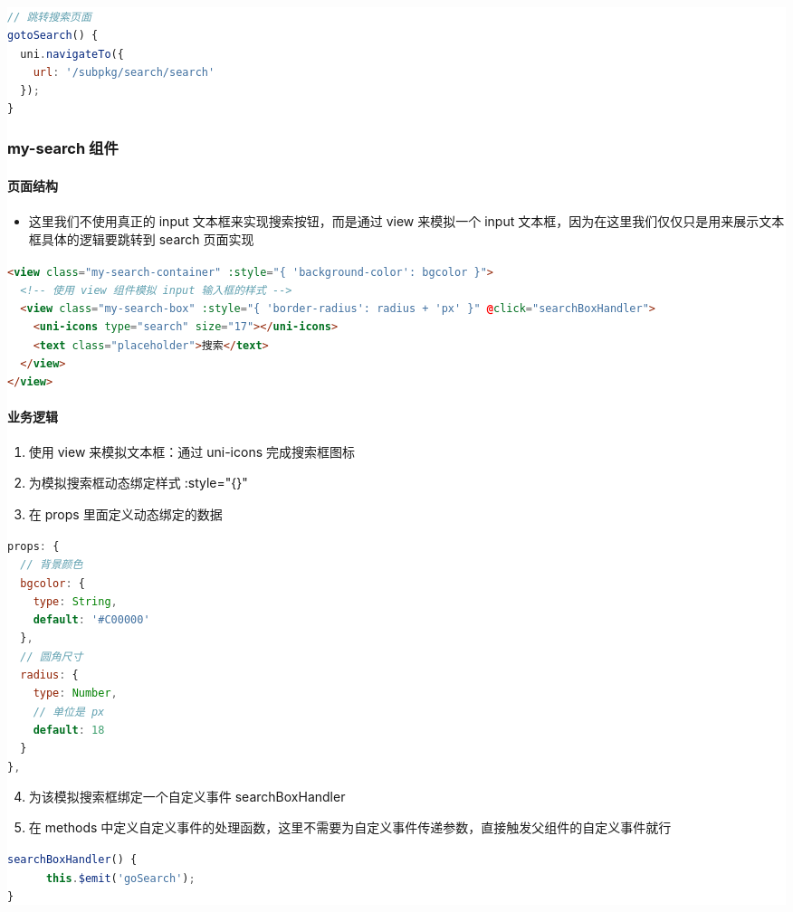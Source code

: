 ```js
// 跳转搜索页面
gotoSearch() {
  uni.navigateTo({
    url: '/subpkg/search/search'
  });
}
```

### my-search 组件

#### 页面结构

- 这里我们不使用真正的 input 文本框来实现搜索按钮，而是通过 view 来模拟一个 input 文本框，因为在这里我们仅仅只是用来展示文本框具体的逻辑要跳转到 search 页面实现

```html
<view class="my-search-container" :style="{ 'background-color': bgcolor }">
  <!-- 使用 view 组件模拟 input 输入框的样式 -->
  <view class="my-search-box" :style="{ 'border-radius': radius + 'px' }" @click="searchBoxHandler">
    <uni-icons type="search" size="17"></uni-icons>
    <text class="placeholder">搜索</text>
  </view>
</view>
```

#### 业务逻辑

1. 使用 view 来模拟文本框：通过 uni-icons 完成搜索框图标

2. 为模拟搜索框动态绑定样式 :style="{}"

3. 在 props 里面定义动态绑定的数据

```js
props: {
  // 背景颜色
  bgcolor: {
    type: String,
    default: '#C00000'
  },
  // 圆角尺寸
  radius: {
    type: Number,
    // 单位是 px
    default: 18
  }
},
```

4. 为该模拟搜索框绑定一个自定义事件 searchBoxHandler

5. 在 methods 中定义自定义事件的处理函数，这里不需要为自定义事件传递参数，直接触发父组件的自定义事件就行

```js
searchBoxHandler() {
      this.$emit('goSearch');
}
```
